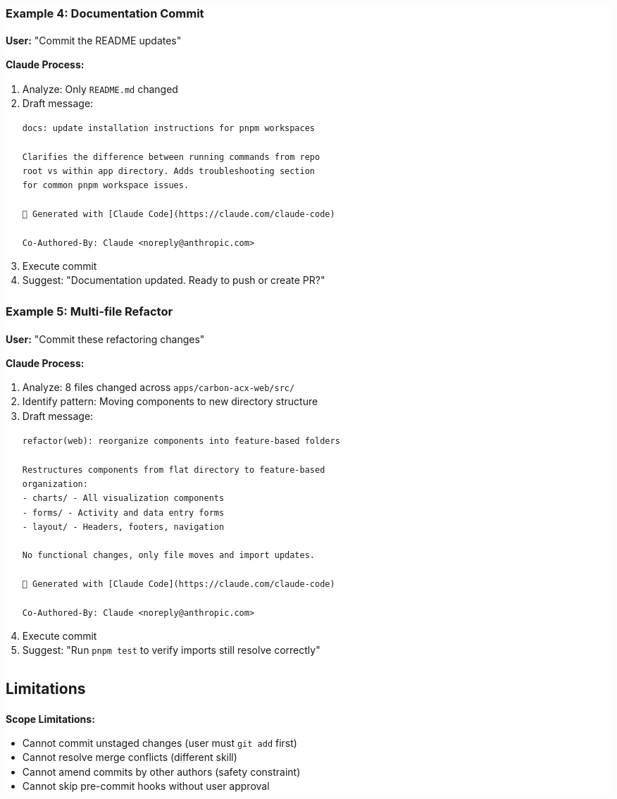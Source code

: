 ### Example 4: Documentation Commit

**User:** "Commit the README updates"

**Claude Process:**
1. Analyze: Only `README.md` changed
2. Draft message:
   ```
   docs: update installation instructions for pnpm workspaces

   Clarifies the difference between running commands from repo
   root vs within app directory. Adds troubleshooting section
   for common pnpm workspace issues.

   🤖 Generated with [Claude Code](https://claude.com/claude-code)

   Co-Authored-By: Claude <noreply@anthropic.com>
   ```
3. Execute commit
4. Suggest: "Documentation updated. Ready to push or create PR?"

### Example 5: Multi-file Refactor

**User:** "Commit these refactoring changes"

**Claude Process:**
1. Analyze: 8 files changed across `apps/carbon-acx-web/src/`
2. Identify pattern: Moving components to new directory structure
3. Draft message:
   ```
   refactor(web): reorganize components into feature-based folders

   Restructures components from flat directory to feature-based
   organization:
   - charts/ - All visualization components
   - forms/ - Activity and data entry forms
   - layout/ - Headers, footers, navigation

   No functional changes, only file moves and import updates.

   🤖 Generated with [Claude Code](https://claude.com/claude-code)

   Co-Authored-By: Claude <noreply@anthropic.com>
   ```
4. Execute commit
5. Suggest: "Run `pnpm test` to verify imports still resolve correctly"

## Limitations

**Scope Limitations:**
- Cannot commit unstaged changes (user must `git add` first)
- Cannot resolve merge conflicts (different skill)
- Cannot amend commits by other authors (safety constraint)
- Cannot skip pre-commit hooks without user approval

